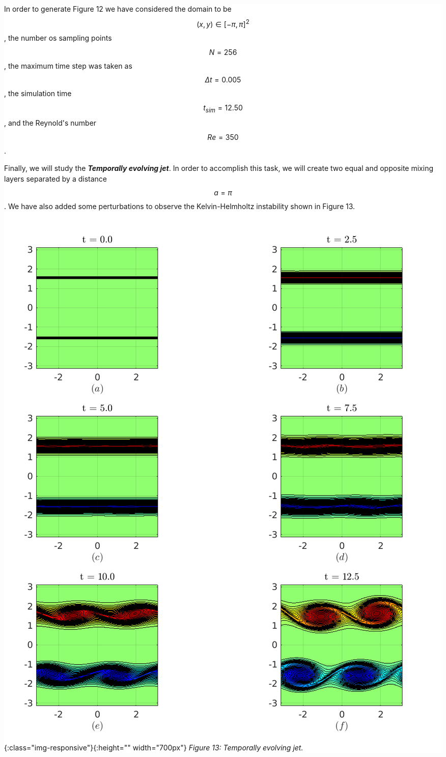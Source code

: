 In order to generate Figure 12 we have considered the domain to be $$(x,y) \in \left[-\pi,\pi\right]^2$$, the number os sampling points $$N = 256$$, the maximum time step was taken as $$\Delta t = 0.005$$, the simulation time $$t_{sim} = 12.50$$, and the Reynold's number $$Re = 350$$.

Finally, we will study the ***Temporally evolving jet***. In order to accomplish this task, we will create two equal and opposite mixing layers separated by a distance $$a = \pi$$. We have also added some perturbations to observe the Kelvin-Helmholtz instability shown in Figure 13.

![image-title-here](/assets/img/Project3/Fun04.png){:class="img-responsive"}{:height="" width="700px"}
*Figure 13: Temporally evolving jet.*
